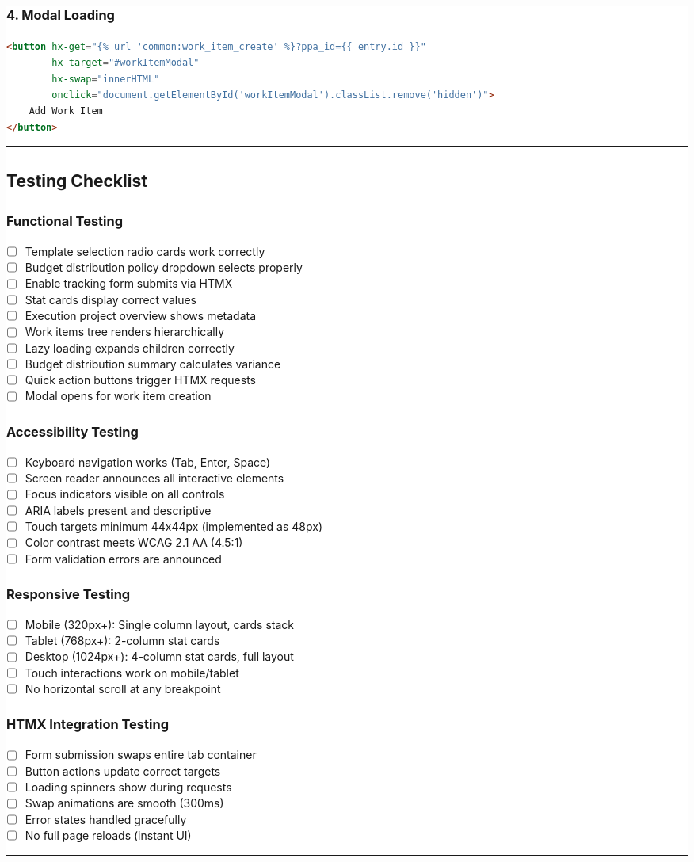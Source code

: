 ### 4. Modal Loading
```html
<button hx-get="{% url 'common:work_item_create' %}?ppa_id={{ entry.id }}"
        hx-target="#workItemModal"
        hx-swap="innerHTML"
        onclick="document.getElementById('workItemModal').classList.remove('hidden')">
    Add Work Item
</button>
```

---

## Testing Checklist

### Functional Testing
- [ ] Template selection radio cards work correctly
- [ ] Budget distribution policy dropdown selects properly
- [ ] Enable tracking form submits via HTMX
- [ ] Stat cards display correct values
- [ ] Execution project overview shows metadata
- [ ] Work items tree renders hierarchically
- [ ] Lazy loading expands children correctly
- [ ] Budget distribution summary calculates variance
- [ ] Quick action buttons trigger HTMX requests
- [ ] Modal opens for work item creation

### Accessibility Testing
- [ ] Keyboard navigation works (Tab, Enter, Space)
- [ ] Screen reader announces all interactive elements
- [ ] Focus indicators visible on all controls
- [ ] ARIA labels present and descriptive
- [ ] Touch targets minimum 44x44px (implemented as 48px)
- [ ] Color contrast meets WCAG 2.1 AA (4.5:1)
- [ ] Form validation errors are announced

### Responsive Testing
- [ ] Mobile (320px+): Single column layout, cards stack
- [ ] Tablet (768px+): 2-column stat cards
- [ ] Desktop (1024px+): 4-column stat cards, full layout
- [ ] Touch interactions work on mobile/tablet
- [ ] No horizontal scroll at any breakpoint

### HTMX Integration Testing
- [ ] Form submission swaps entire tab container
- [ ] Button actions update correct targets
- [ ] Loading spinners show during requests
- [ ] Swap animations are smooth (300ms)
- [ ] Error states handled gracefully
- [ ] No full page reloads (instant UI)

---